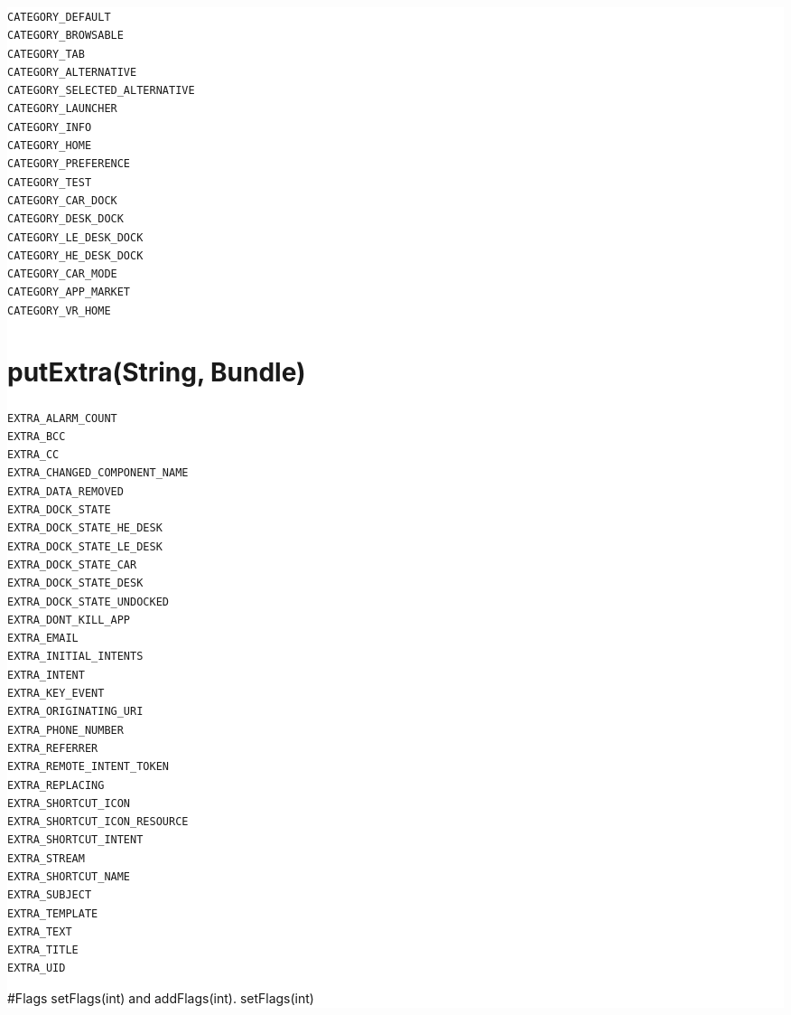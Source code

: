 	CATEGORY_DEFAULT
	CATEGORY_BROWSABLE
	CATEGORY_TAB
	CATEGORY_ALTERNATIVE
	CATEGORY_SELECTED_ALTERNATIVE
	CATEGORY_LAUNCHER
	CATEGORY_INFO
	CATEGORY_HOME
	CATEGORY_PREFERENCE
	CATEGORY_TEST
	CATEGORY_CAR_DOCK
	CATEGORY_DESK_DOCK
	CATEGORY_LE_DESK_DOCK
	CATEGORY_HE_DESK_DOCK
	CATEGORY_CAR_MODE
	CATEGORY_APP_MARKET
	CATEGORY_VR_HOME
# putExtra(String, Bundle)

	EXTRA_ALARM_COUNT
	EXTRA_BCC
	EXTRA_CC
	EXTRA_CHANGED_COMPONENT_NAME
	EXTRA_DATA_REMOVED
	EXTRA_DOCK_STATE
	EXTRA_DOCK_STATE_HE_DESK
	EXTRA_DOCK_STATE_LE_DESK
	EXTRA_DOCK_STATE_CAR
	EXTRA_DOCK_STATE_DESK
	EXTRA_DOCK_STATE_UNDOCKED
	EXTRA_DONT_KILL_APP
	EXTRA_EMAIL
	EXTRA_INITIAL_INTENTS
	EXTRA_INTENT
	EXTRA_KEY_EVENT
	EXTRA_ORIGINATING_URI
	EXTRA_PHONE_NUMBER
	EXTRA_REFERRER
	EXTRA_REMOTE_INTENT_TOKEN
	EXTRA_REPLACING
	EXTRA_SHORTCUT_ICON
	EXTRA_SHORTCUT_ICON_RESOURCE
	EXTRA_SHORTCUT_INTENT
	EXTRA_STREAM
	EXTRA_SHORTCUT_NAME
	EXTRA_SUBJECT
	EXTRA_TEMPLATE
	EXTRA_TEXT
	EXTRA_TITLE
	EXTRA_UID
#Flags
 setFlags(int) and addFlags(int).  setFlags(int)
